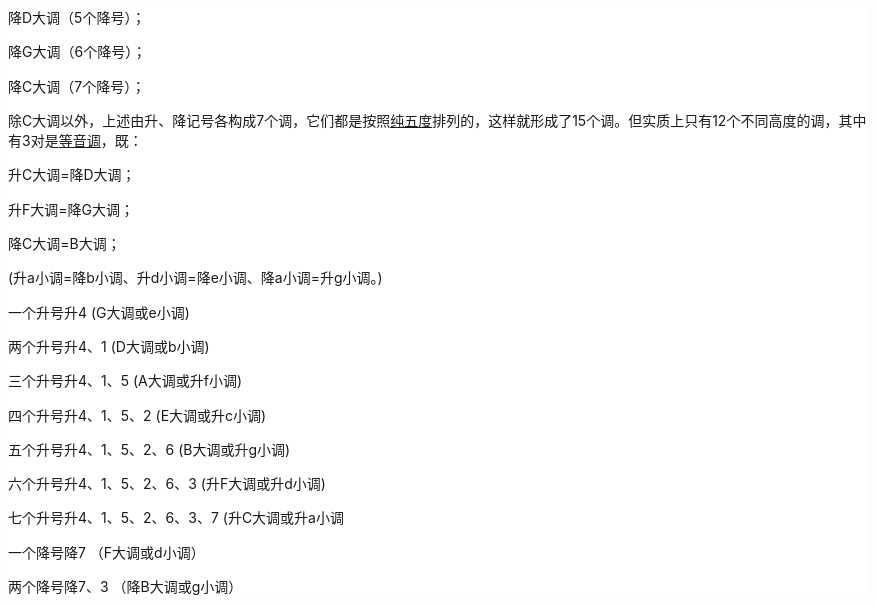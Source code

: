降D大调（5个降号）；

  


降G大调（6个降号）；

  


降C大调（7个降号）；

除C大调以外，上述由升、降记号各构成7个调，它们都是按照[纯五度](https://m.baidu.com/s?word=%E7%BA%AF%E4%BA%94%E5%BA%A6&from=1018914a&lqsource=-1&dmaseid=dmaseid95009&qid=0000000029abb47b&sa=gh_wise_zhidao)排列的，这样就形成了15个调。但实质上只有12个不同高度的调，其中有3对是[等音调](https://m.baidu.com/s?word=%E7%AD%89%E9%9F%B3%E8%B0%83&from=1018914a&lqsource=-1&dmaseid=dmaseid95009&qid=0000000029abb47b&sa=gh_wise_zhidao)，既：

  


升C大调=降D大调；

  


升F大调=降G大调；

  


降C大调=B大调；

  


(升a小调=降b小调、升d小调=降e小调、降a小调=升g小调。)

一个升号升4 (G大调或e小调)

  


两个升号升4、1 (D大调或b小调)

  


三个升号升4、1、5 (A大调或升f小调)

  


四个升号升4、1、5、2 (E大调或升c小调)

  


五个升号升4、1、5、2、6 (B大调或升g小调)

  


六个升号升4、1、5、2、6、3 (升F大调或升d小调)

  


七个升号升4、1、5、2、6、3、7 (升C大调或升a小调

一个降号降7 （F大调或d小调）

  


两个降号降7、3 （降B大调或g小调）
